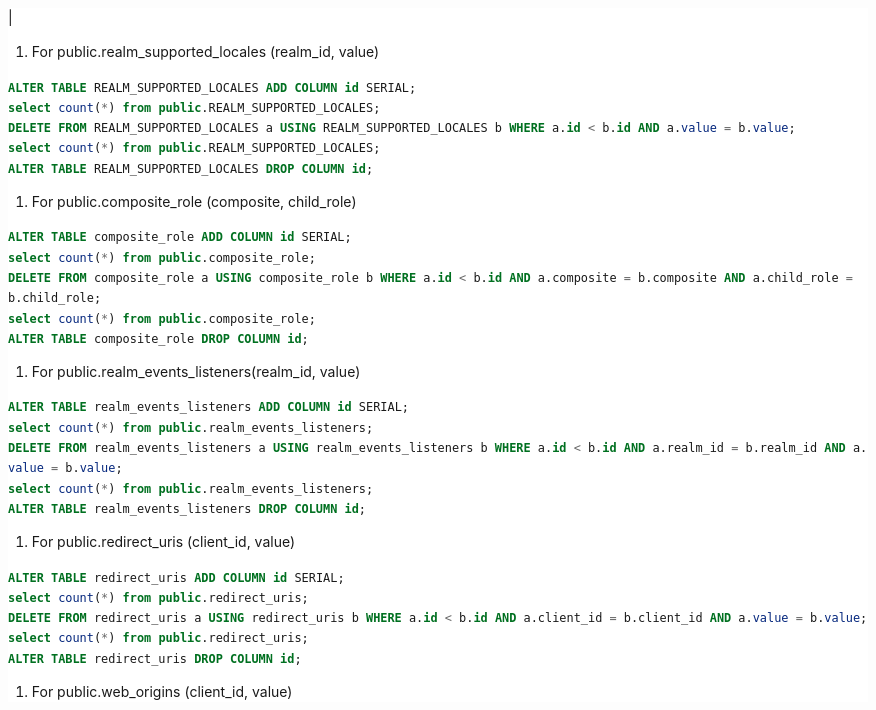 


 | 
1. For public.realm_supported_locales (realm_id, value)


```sql
ALTER TABLE REALM_SUPPORTED_LOCALES ADD COLUMN id SERIAL;
select count(*) from public.REALM_SUPPORTED_LOCALES;
DELETE FROM REALM_SUPPORTED_LOCALES a USING REALM_SUPPORTED_LOCALES b WHERE a.id < b.id AND a.value = b.value;
select count(*) from public.REALM_SUPPORTED_LOCALES;
ALTER TABLE REALM_SUPPORTED_LOCALES DROP COLUMN id;
```



1. For public.composite_role (composite, child_role)


```sql
ALTER TABLE composite_role ADD COLUMN id SERIAL;
select count(*) from public.composite_role;
DELETE FROM composite_role a USING composite_role b WHERE a.id < b.id AND a.composite = b.composite AND a.child_role = b.child_role;
select count(*) from public.composite_role;
ALTER TABLE composite_role DROP COLUMN id;
```



1. For public.realm_events_listeners(realm_id, value)


```sql
ALTER TABLE realm_events_listeners ADD COLUMN id SERIAL;
select count(*) from public.realm_events_listeners;
DELETE FROM realm_events_listeners a USING realm_events_listeners b WHERE a.id < b.id AND a.realm_id = b.realm_id AND a.value = b.value;
select count(*) from public.realm_events_listeners;
ALTER TABLE realm_events_listeners DROP COLUMN id;
```



1. For public.redirect_uris (client_id, value)


```sql
ALTER TABLE redirect_uris ADD COLUMN id SERIAL;
select count(*) from public.redirect_uris;
DELETE FROM redirect_uris a USING redirect_uris b WHERE a.id < b.id AND a.client_id = b.client_id AND a.value = b.value;
select count(*) from public.redirect_uris;
ALTER TABLE redirect_uris DROP COLUMN id;
```



1. For public.web_origins (client_id, value)


